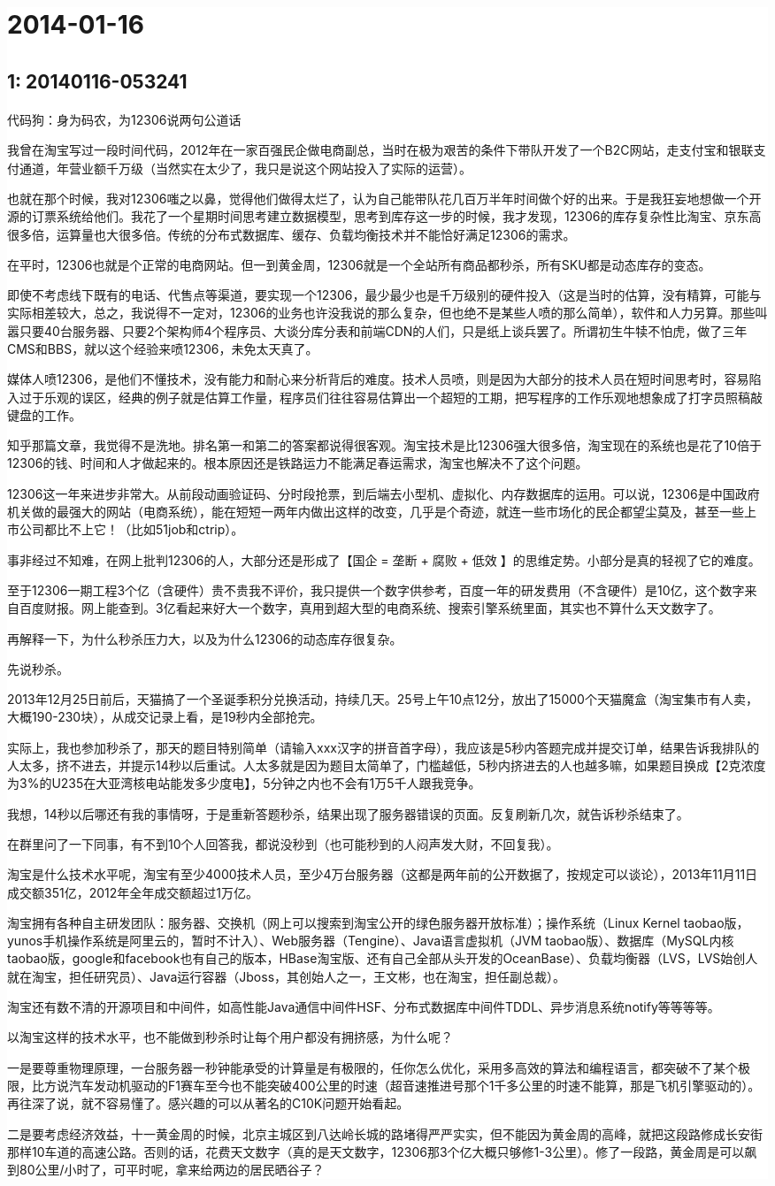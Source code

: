 # 2014-01-16

## 1: 20140116-053241

代码狗：身为码农，为12306说两句公道话

我曾在淘宝写过一段时间代码，2012年在一家百强民企做电商副总，当时在极为艰苦的条件下带队开发了一个B2C网站，走支付宝和银联支付通道，年营业额千万级（当然实在太少了，我只是说这个网站投入了实际的运营）。

也就在那个时候，我对12306嗤之以鼻，觉得他们做得太烂了，认为自己能带队花几百万半年时间做个好的出来。于是我狂妄地想做一个开源的订票系统给他们。我花了一个星期时间思考建立数据模型，思考到库存这一步的时候，我才发现，12306的库存复杂性比淘宝、京东高很多倍，运算量也大很多倍。传统的分布式数据库、缓存、负载均衡技术并不能恰好满足12306的需求。

在平时，12306也就是个正常的电商网站。但一到黄金周，12306就是一个全站所有商品都秒杀，所有SKU都是动态库存的变态。

即使不考虑线下既有的电话、代售点等渠道，要实现一个12306，最少最少也是千万级别的硬件投入（这是当时的估算，没有精算，可能与实际相差较大，总之，我说得不一定对，12306的业务也许没我说的那么复杂，但也绝不是某些人喷的那么简单），软件和人力另算。那些叫嚣只要40台服务器、只要2个架构师4个程序员、大谈分库分表和前端CDN的人们，只是纸上谈兵罢了。所谓初生牛犊不怕虎，做了三年CMS和BBS，就以这个经验来喷12306，未免太天真了。

媒体人喷12306，是他们不懂技术，没有能力和耐心来分析背后的难度。技术人员喷，则是因为大部分的技术人员在短时间思考时，容易陷入过于乐观的误区，经典的例子就是估算工作量，程序员们往往容易估算出一个超短的工期，把写程序的工作乐观地想象成了打字员照稿敲键盘的工作。

知乎那篇文章，我觉得不是洗地。排名第一和第二的答案都说得很客观。淘宝技术是比12306强大很多倍，淘宝现在的系统也是花了10倍于12306的钱、时间和人才做起来的。根本原因还是铁路运力不能满足春运需求，淘宝也解决不了这个问题。

12306这一年来进步非常大。从前段动画验证码、分时段抢票，到后端去小型机、虚拟化、内存数据库的运用。可以说，12306是中国政府机关做的最强大的网站（电商系统），能在短短一两年内做出这样的改变，几乎是个奇迹，就连一些市场化的民企都望尘莫及，甚至一些上市公司都比不上它！（比如51job和ctrip）。

事非经过不知难，在网上批判12306的人，大部分还是形成了【国企 = 垄断 + 腐败 + 低效 】的思维定势。小部分是真的轻视了它的难度。

至于12306一期工程3个亿（含硬件）贵不贵我不评价，我只提供一个数字供参考，百度一年的研发费用（不含硬件）是10亿，这个数字来自百度财报。网上能查到。3亿看起来好大一个数字，真用到超大型的电商系统、搜索引擎系统里面，其实也不算什么天文数字了。

再解释一下，为什么秒杀压力大，以及为什么12306的动态库存很复杂。

先说秒杀。

2013年12月25日前后，天猫搞了一个圣诞季积分兑换活动，持续几天。25号上午10点12分，放出了15000个天猫魔盒（淘宝集市有人卖，大概190-230块），从成交记录上看，是19秒内全部抢完。

实际上，我也参加秒杀了，那天的题目特别简单（请输入xxx汉字的拼音首字母），我应该是5秒内答题完成并提交订单，结果告诉我排队的人太多，挤不进去，并提示14秒以后重试。人太多就是因为题目太简单了，门槛越低，5秒内挤进去的人也越多嘛，如果题目换成【2克浓度为3%的U235在大亚湾核电站能发多少度电】，5分钟之内也不会有1万5千人跟我竞争。

我想，14秒以后哪还有我的事情呀，于是重新答题秒杀，结果出现了服务器错误的页面。反复刷新几次，就告诉秒杀结束了。

在群里问了一下同事，有不到10个人回答我，都说没秒到（也可能秒到的人闷声发大财，不回复我）。

淘宝是什么技术水平呢，淘宝有至少4000技术人员，至少4万台服务器（这都是两年前的公开数据了，按规定可以谈论），2013年11月11日成交额351亿，2012年全年成交额超过1万亿。

淘宝拥有各种自主研发团队：服务器、交换机（网上可以搜索到淘宝公开的绿色服务器开放标准）；操作系统（Linux Kernel taobao版，yunos手机操作系统是阿里云的，暂时不计入）、Web服务器（Tengine）、Java语言虚拟机（JVM taobao版）、数据库（MySQL内核 taobao版，google和facebook也有自己的版本，HBase淘宝版、还有自己全部从头开发的OceanBase）、负载均衡器（LVS，LVS始创人就在淘宝，担任研究员）、Java运行容器（Jboss，其创始人之一，王文彬，也在淘宝，担任副总裁）。

淘宝还有数不清的开源项目和中间件，如高性能Java通信中间件HSF、分布式数据库中间件TDDL、异步消息系统notify等等等等。

以淘宝这样的技术水平，也不能做到秒杀时让每个用户都没有拥挤感，为什么呢？

一是要尊重物理原理，一台服务器一秒钟能承受的计算量是有极限的，任你怎么优化，采用多高效的算法和编程语言，都突破不了某个极限，比方说汽车发动机驱动的F1赛车至今也不能突破400公里的时速（超音速推进号那个1千多公里的时速不能算，那是飞机引擎驱动的）。再往深了说，就不容易懂了。感兴趣的可以从著名的C10K问题开始看起。

二是要考虑经济效益，十一黄金周的时候，北京主城区到八达岭长城的路堵得严严实实，但不能因为黄金周的高峰，就把这段路修成长安街那样10车道的高速公路。否则的话，花费天文数字（真的是天文数字，12306那3个亿大概只够修1-3公里）。修了一段路，黄金周是可以飙到80公里/小时了，可平时呢，拿来给两边的居民晒谷子？
